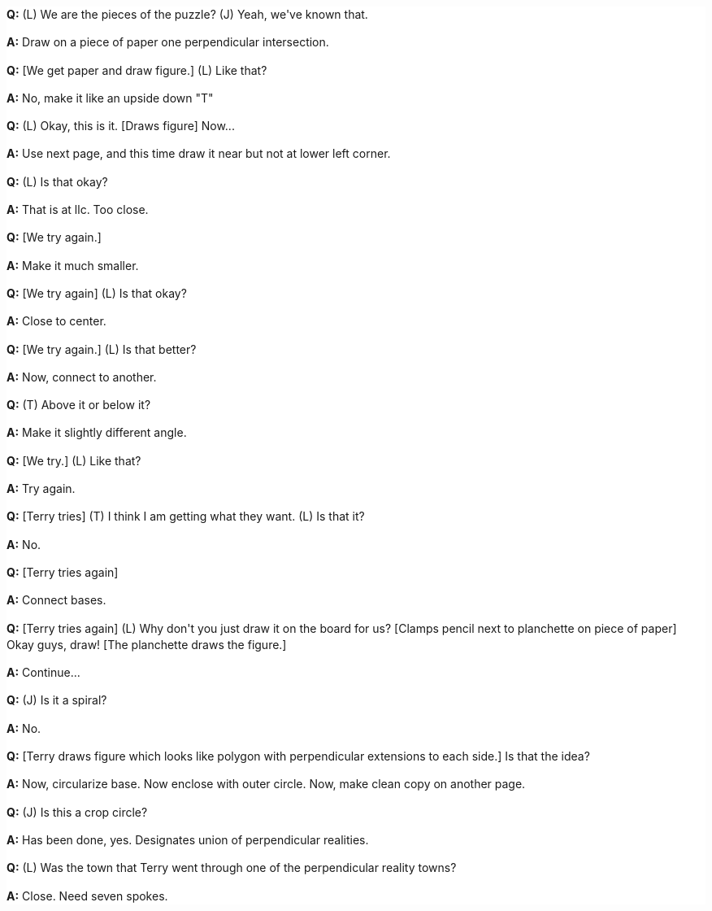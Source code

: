 **Q:** (L) We are the pieces of the puzzle? (J) Yeah, we've known that.

**A:** Draw on a piece of paper one perpendicular intersection.

**Q:** [We get paper and draw figure.] (L) Like that?

**A:** No, make it like an upside down "T"

**Q:** (L) Okay, this is it. [Draws figure] Now...

**A:** Use next page, and this time draw it near but not at lower left corner.

**Q:** (L) Is that okay?

**A:** That is at llc. Too close.

**Q:** [We try again.]

**A:** Make it much smaller.

**Q:** [We try again] (L) Is that okay?

**A:** Close to center.

**Q:** [We try again.] (L) Is that better?

**A:** Now, connect to another.

**Q:** (T) Above it or below it?

**A:** Make it slightly different angle.

**Q:** [We try.] (L) Like that?

**A:** Try again.

**Q:** [Terry tries] (T) I think I am getting what they want. (L) Is that it?

**A:** No.

**Q:** [Terry tries again]

**A:** Connect bases.

**Q:** [Terry tries again] (L) Why don't you just draw it on the board for us? [Clamps pencil next to planchette on piece of paper] Okay guys, draw! [The planchette draws the figure.]

**A:** Continue...

**Q:** (J) Is it a spiral?

**A:** No.

**Q:** [Terry draws figure which looks like polygon with perpendicular extensions to each side.] Is that the idea?

**A:** Now, circularize base. Now enclose with outer circle. Now, make clean copy on another page.

**Q:** (J) Is this a crop circle?

**A:** Has been done, yes. Designates union of perpendicular realities.

**Q:** (L) Was the town that Terry went through one of the perpendicular reality towns?

**A:** Close. Need seven spokes.
